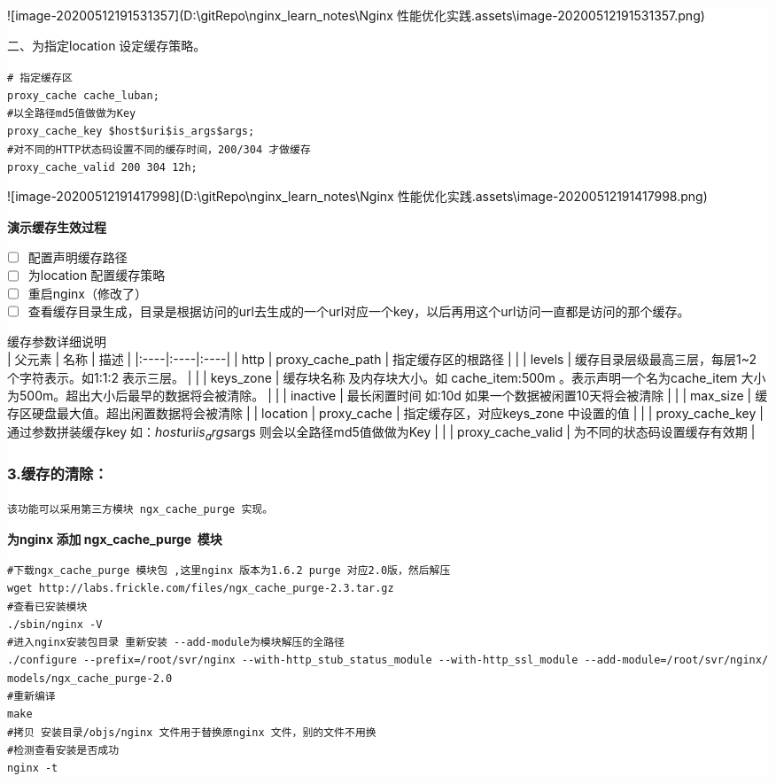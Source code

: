 ![image-20200512191531357](D:\gitRepo\nginx_learn_notes\Nginx 性能优化实践.assets\image-20200512191531357.png)

二、为指定location 设定缓存策略。 

```
# 指定缓存区
proxy_cache cache_luban;
#以全路径md5值做做为Key 
proxy_cache_key $host$uri$is_args$args;
#对不同的HTTP状态码设置不同的缓存时间，200/304 才做缓存
proxy_cache_valid 200 304 12h;

```
 ![image-20200512191417998](D:\gitRepo\nginx_learn_notes\Nginx 性能优化实践.assets\image-20200512191417998.png)

**演示缓存生效过程**

- [ ] 配置声明缓存路径
- [ ] 为location 配置缓存策略
- [ ] 重启nginx（修改了）
- [ ] 查看缓存目录生成，目录是根据访问的url去生成的一个url对应一个key，以后再用这个url访问一直都是访问的那个缓存。

缓存参数详细说明	
| 父元素   | 名称   | 描述   |
|:----|:----|:----|
| http   | proxy_cache_path   | 指定缓存区的根路径   |
|    | levels   | 缓存目录层级最高三层，每层1~2个字符表示。如1:1:2 表示三层。   |
|    | keys_zone   | 缓存块名称 及内存块大小。如 cache_item:500m 。表示声明一个名为cache_item 大小为500m。超出大小后最早的数据将会被清除。   |
|    | inactive   | 最长闲置时间 如:10d 如果一个数据被闲置10天将会被清除   |
|    | max_size   | 缓存区硬盘最大值。超出闲置数据将会被清除   |
| location   | proxy_cache   | 指定缓存区，对应keys_zone 中设置的值   |
|    | proxy_cache_key   | 通过参数拼装缓存key 如：$host$uri$is_args$args 则会以全路径md5值做做为Key   |
|    | proxy_cache_valid   | 为不同的状态码设置缓存有效期   |


### **3.缓存的清除：**
	该功能可以采用第三方模块 ngx_cache_purge 实现。
**为nginx 添加 ngx_cache_purge  模块**
```
#下载ngx_cache_purge 模块包 ,这里nginx 版本为1.6.2 purge 对应2.0版，然后解压
wget http://labs.frickle.com/files/ngx_cache_purge-2.3.tar.gz
#查看已安装模块
./sbin/nginx -V
#进入nginx安装包目录 重新安装 --add-module为模块解压的全路径
./configure --prefix=/root/svr/nginx --with-http_stub_status_module --with-http_ssl_module --add-module=/root/svr/nginx/models/ngx_cache_purge-2.0
#重新编译
make
#拷贝 安装目录/objs/nginx 文件用于替换原nginx 文件，别的文件不用换 
#检测查看安装是否成功
nginx -t 
```
